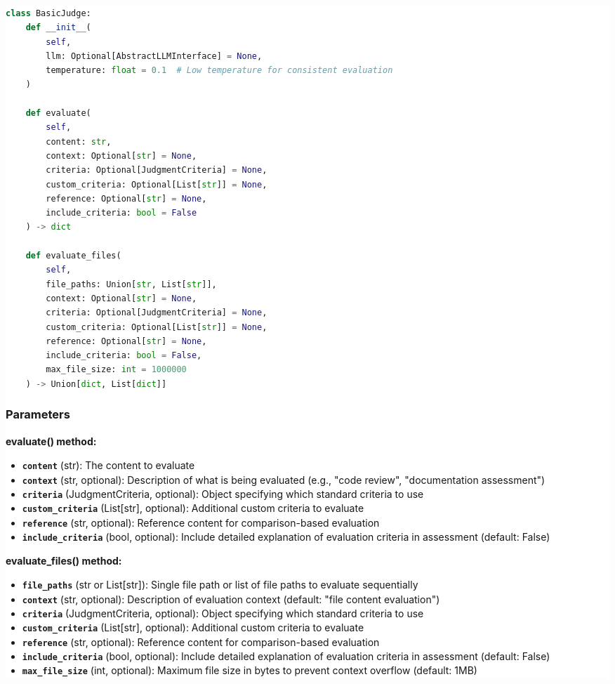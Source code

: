 ```python
class BasicJudge:
    def __init__(
        self,
        llm: Optional[AbstractLLMInterface] = None,
        temperature: float = 0.1  # Low temperature for consistent evaluation
    )

    def evaluate(
        self,
        content: str,
        context: Optional[str] = None,
        criteria: Optional[JudgmentCriteria] = None,
        custom_criteria: Optional[List[str]] = None,
        reference: Optional[str] = None,
        include_criteria: bool = False
    ) -> dict

    def evaluate_files(
        self,
        file_paths: Union[str, List[str]],
        context: Optional[str] = None,
        criteria: Optional[JudgmentCriteria] = None,
        custom_criteria: Optional[List[str]] = None,
        reference: Optional[str] = None,
        include_criteria: bool = False,
        max_file_size: int = 1000000
    ) -> Union[dict, List[dict]]
```

### Parameters

**evaluate() method:**
- **`content`** (str): The content to evaluate
- **`context`** (str, optional): Description of what is being evaluated (e.g., "code review", "documentation assessment")
- **`criteria`** (JudgmentCriteria, optional): Object specifying which standard criteria to use
- **`custom_criteria`** (List[str], optional): Additional custom criteria to evaluate
- **`reference`** (str, optional): Reference content for comparison-based evaluation
- **`include_criteria`** (bool, optional): Include detailed explanation of evaluation criteria in assessment (default: False)

**evaluate_files() method:**
- **`file_paths`** (str or List[str]): Single file path or list of file paths to evaluate sequentially
- **`context`** (str, optional): Description of evaluation context (default: "file content evaluation")
- **`criteria`** (JudgmentCriteria, optional): Object specifying which standard criteria to use
- **`custom_criteria`** (List[str], optional): Additional custom criteria to evaluate
- **`reference`** (str, optional): Reference content for comparison-based evaluation
- **`include_criteria`** (bool, optional): Include detailed explanation of evaluation criteria in assessment (default: False)
- **`max_file_size`** (int, optional): Maximum file size in bytes to prevent context overflow (default: 1MB)
